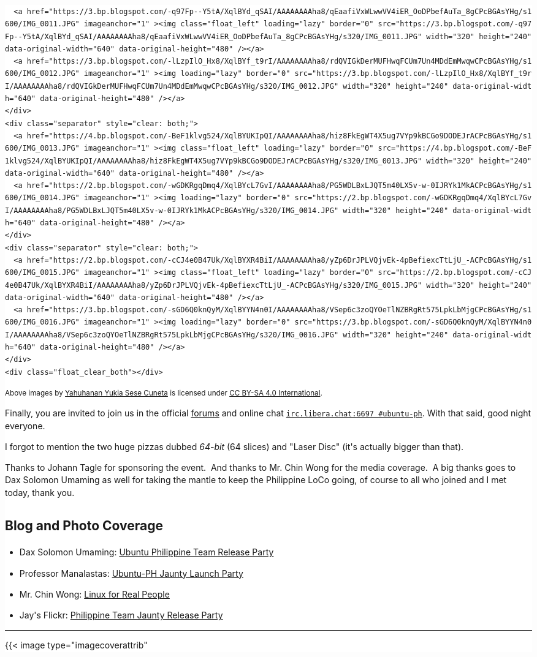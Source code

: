       <a href="https://3.bp.blogspot.com/-q97Fp--Y5tA/XqlBYd_qSAI/AAAAAAAAha8/qEaafiVxWLwwVV4iER_OoDPbefAuTa_8gCPcBGAsYHg/s1600/IMG_0011.JPG" imageanchor="1" ><img class="float_left" loading="lazy" border="0" src="https://3.bp.blogspot.com/-q97Fp--Y5tA/XqlBYd_qSAI/AAAAAAAAha8/qEaafiVxWLwwVV4iER_OoDPbefAuTa_8gCPcBGAsYHg/s320/IMG_0011.JPG" width="320" height="240" data-original-width="640" data-original-height="480" /></a>
      <a href="https://3.bp.blogspot.com/-lLzpIlO_Hx8/XqlBYf_t9rI/AAAAAAAAha8/rdQVIGkDerMUFHwqFCUm7Un4MDdEmMwqwCPcBGAsYHg/s1600/IMG_0012.JPG" imageanchor="1" ><img loading="lazy" border="0" src="https://3.bp.blogspot.com/-lLzpIlO_Hx8/XqlBYf_t9rI/AAAAAAAAha8/rdQVIGkDerMUFHwqFCUm7Un4MDdEmMwqwCPcBGAsYHg/s320/IMG_0012.JPG" width="320" height="240" data-original-width="640" data-original-height="480" /></a>
    </div>
    <div class="separator" style="clear: both;">
      <a href="https://4.bp.blogspot.com/-BeF1klvg524/XqlBYUKIpQI/AAAAAAAAha8/hiz8FkEgWT4X5ug7VYp9kBCGo9DODEJrACPcBGAsYHg/s1600/IMG_0013.JPG" imageanchor="1" ><img class="float_left" loading="lazy" border="0" src="https://4.bp.blogspot.com/-BeF1klvg524/XqlBYUKIpQI/AAAAAAAAha8/hiz8FkEgWT4X5ug7VYp9kBCGo9DODEJrACPcBGAsYHg/s320/IMG_0013.JPG" width="320" height="240" data-original-width="640" data-original-height="480" /></a>
      <a href="https://2.bp.blogspot.com/-wGDKRgqDmq4/XqlBYcL7GvI/AAAAAAAAha8/PG5WDLBxLJQT5m40LX5v-w-0IJRYk1MkACPcBGAsYHg/s1600/IMG_0014.JPG" imageanchor="1" ><img loading="lazy" border="0" src="https://2.bp.blogspot.com/-wGDKRgqDmq4/XqlBYcL7GvI/AAAAAAAAha8/PG5WDLBxLJQT5m40LX5v-w-0IJRYk1MkACPcBGAsYHg/s320/IMG_0014.JPG" width="320" height="240" data-original-width="640" data-original-height="480" /></a>
    </div>
    <div class="separator" style="clear: both;">
      <a href="https://2.bp.blogspot.com/-cCJ4e0B47Uk/XqlBYXR4BiI/AAAAAAAAha8/yZp6DrJPLVQjvEk-4pBefiexcTtLjU_-ACPcBGAsYHg/s1600/IMG_0015.JPG" imageanchor="1" ><img class="float_left" loading="lazy" border="0" src="https://2.bp.blogspot.com/-cCJ4e0B47Uk/XqlBYXR4BiI/AAAAAAAAha8/yZp6DrJPLVQjvEk-4pBefiexcTtLjU_-ACPcBGAsYHg/s320/IMG_0015.JPG" width="320" height="240" data-original-width="640" data-original-height="480" /></a>
      <a href="https://3.bp.blogspot.com/-sGD6Q0knQyM/XqlBYYN4n0I/AAAAAAAAha8/VSep6c3zoQYOeTlNZBRgRt575LpkLbMjgCPcBGAsYHg/s1600/IMG_0016.JPG" imageanchor="1" ><img loading="lazy" border="0" src="https://3.bp.blogspot.com/-sGD6Q0knQyM/XqlBYYN4n0I/AAAAAAAAha8/VSep6c3zoQYOeTlNZBRgRt575LpkLbMjgCPcBGAsYHg/s320/IMG_0016.JPG" width="320" height="240" data-original-width="640" data-original-height="480" /></a>
    </div>
    <div class="float_clear_both"></div>
  </div>

  <figcaption class="attribution_copyright txt_center">
    <p xmlns:dct="http://purl.org/dc/terms/" xmlns:vcard="http://www.w3.org/2001/vcard-rdf/3.0#">
      <small>Above images by <a href="https://iam.youronly.one" rel="dct:creator noopener external nofollow" referrerpolicy="strict-origin-when-cross-origin">Yahuhanan Yukia Sese Cuneta</a> is licensed under <a href="https://creativecommons.org/licenses/by-sa/4.0/" rel="license noopener external nofollow" referrerpolicy="strict-origin-when-cross-origin">CC BY-SA 4.0 International</a>.</small>

  </figcaption>
</figure>

Finally, you are invited to join us in the official [forums](https://ubuntuforums.org/forumdisplay.php?f=303) and online chat [`irc.libera.chat:6697 #ubuntu-ph`](ircs://irc.libera.chat:6697/ubuntu-ph). With that said, good night everyone.

I forgot to mention the two huge pizzas dubbed *64-bit* (64 slices) and "Laser Disc" (it's actually bigger than that).

Thanks to Johann Tagle for sponsoring the event.&nbsp; And thanks to Mr. Chin Wong for the media coverage.&nbsp; A big thanks goes to Dax Solomon Umaming as well for taking the mantle to keep the Philippine LoCo going, of course to all who joined and I met today, thank you.

## Blog and Photo Coverage

- Dax Solomon Umaming: <a href="https://blog.knightlust.com/?p=120" target="_blank"> Ubuntu Philippine Team Release Party </a>

- Professor Manalastas: <a href="https://pmana.multiply.com/photos/album/6/Ubuntu-PH_Jaunty_Launch_Party" target="_blank"> Ubuntu-PH Jaunty Launch Party </a>
- Mr. Chin Wong: <a href="https://www.chinwong.com/?/site/comments/linux_for_real_people/" target="_blank"> Linux for Real People </a>
- Jay's Flickr: <a href="https://www.flickr.com/photos/kabotage/sets/72157617302946214/" target="_blank"> Philippine Team Jaunty Release Party </a>

---

{{< image
  type="imagecoverattrib"
